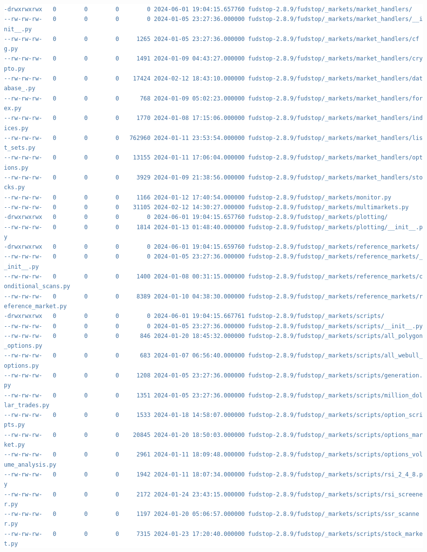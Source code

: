 ```diff
-drwxrwxrwx   0        0        0        0 2024-06-01 19:04:15.657760 fudstop-2.8.9/fudstop/_markets/market_handlers/
--rw-rw-rw-   0        0        0        0 2024-01-05 23:27:36.000000 fudstop-2.8.9/fudstop/_markets/market_handlers/__init__.py
--rw-rw-rw-   0        0        0     1265 2024-01-05 23:27:36.000000 fudstop-2.8.9/fudstop/_markets/market_handlers/cfg.py
--rw-rw-rw-   0        0        0     1491 2024-01-09 04:43:27.000000 fudstop-2.8.9/fudstop/_markets/market_handlers/crypto.py
--rw-rw-rw-   0        0        0    17424 2024-02-12 18:43:10.000000 fudstop-2.8.9/fudstop/_markets/market_handlers/database_.py
--rw-rw-rw-   0        0        0      768 2024-01-09 05:02:23.000000 fudstop-2.8.9/fudstop/_markets/market_handlers/forex.py
--rw-rw-rw-   0        0        0     1770 2024-01-08 17:15:06.000000 fudstop-2.8.9/fudstop/_markets/market_handlers/indices.py
--rw-rw-rw-   0        0        0   762960 2024-01-11 23:53:54.000000 fudstop-2.8.9/fudstop/_markets/market_handlers/list_sets.py
--rw-rw-rw-   0        0        0    13155 2024-01-11 17:06:04.000000 fudstop-2.8.9/fudstop/_markets/market_handlers/options.py
--rw-rw-rw-   0        0        0     3929 2024-01-09 21:38:56.000000 fudstop-2.8.9/fudstop/_markets/market_handlers/stocks.py
--rw-rw-rw-   0        0        0     1166 2024-01-12 17:40:54.000000 fudstop-2.8.9/fudstop/_markets/monitor.py
--rw-rw-rw-   0        0        0    31105 2024-02-12 14:30:27.000000 fudstop-2.8.9/fudstop/_markets/multimarkets.py
-drwxrwxrwx   0        0        0        0 2024-06-01 19:04:15.657760 fudstop-2.8.9/fudstop/_markets/plotting/
--rw-rw-rw-   0        0        0     1814 2024-01-13 01:48:40.000000 fudstop-2.8.9/fudstop/_markets/plotting/__init__.py
-drwxrwxrwx   0        0        0        0 2024-06-01 19:04:15.659760 fudstop-2.8.9/fudstop/_markets/reference_markets/
--rw-rw-rw-   0        0        0        0 2024-01-05 23:27:36.000000 fudstop-2.8.9/fudstop/_markets/reference_markets/__init__.py
--rw-rw-rw-   0        0        0     1400 2024-01-08 00:31:15.000000 fudstop-2.8.9/fudstop/_markets/reference_markets/conditional_scans.py
--rw-rw-rw-   0        0        0     8389 2024-01-10 04:38:30.000000 fudstop-2.8.9/fudstop/_markets/reference_markets/reference_market.py
-drwxrwxrwx   0        0        0        0 2024-06-01 19:04:15.667761 fudstop-2.8.9/fudstop/_markets/scripts/
--rw-rw-rw-   0        0        0        0 2024-01-05 23:27:36.000000 fudstop-2.8.9/fudstop/_markets/scripts/__init__.py
--rw-rw-rw-   0        0        0      846 2024-01-20 18:45:32.000000 fudstop-2.8.9/fudstop/_markets/scripts/all_polygon_options.py
--rw-rw-rw-   0        0        0      683 2024-01-07 06:56:40.000000 fudstop-2.8.9/fudstop/_markets/scripts/all_webull_options.py
--rw-rw-rw-   0        0        0     1208 2024-01-05 23:27:36.000000 fudstop-2.8.9/fudstop/_markets/scripts/generation.py
--rw-rw-rw-   0        0        0     1351 2024-01-05 23:27:36.000000 fudstop-2.8.9/fudstop/_markets/scripts/million_dollar_trades.py
--rw-rw-rw-   0        0        0     1533 2024-01-18 14:58:07.000000 fudstop-2.8.9/fudstop/_markets/scripts/option_scripts.py
--rw-rw-rw-   0        0        0    20845 2024-01-20 18:50:03.000000 fudstop-2.8.9/fudstop/_markets/scripts/options_market.py
--rw-rw-rw-   0        0        0     2961 2024-01-11 18:09:48.000000 fudstop-2.8.9/fudstop/_markets/scripts/options_volume_analysis.py
--rw-rw-rw-   0        0        0     1942 2024-01-11 18:07:34.000000 fudstop-2.8.9/fudstop/_markets/scripts/rsi_2_4_8.py
--rw-rw-rw-   0        0        0     2172 2024-01-24 23:43:15.000000 fudstop-2.8.9/fudstop/_markets/scripts/rsi_screener.py
--rw-rw-rw-   0        0        0     1197 2024-01-20 05:06:57.000000 fudstop-2.8.9/fudstop/_markets/scripts/ssr_scanner.py
--rw-rw-rw-   0        0        0     7315 2024-01-23 17:20:40.000000 fudstop-2.8.9/fudstop/_markets/scripts/stock_market.py
```